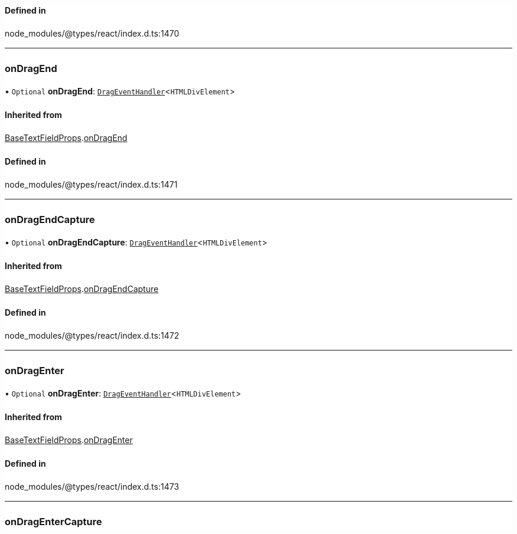 #### Defined in

node_modules/@types/react/index.d.ts:1470

___

### onDragEnd

• `Optional` **onDragEnd**: [`DragEventHandler`](../modules/components_Container._internal_.md#drageventhandler)<`HTMLDivElement`\>

#### Inherited from

[BaseTextFieldProps](components_GraphEditor_DataEditor._internal_.BaseTextFieldProps.md).[onDragEnd](components_GraphEditor_DataEditor._internal_.BaseTextFieldProps.md#ondragend)

#### Defined in

node_modules/@types/react/index.d.ts:1471

___

### onDragEndCapture

• `Optional` **onDragEndCapture**: [`DragEventHandler`](../modules/components_Container._internal_.md#drageventhandler)<`HTMLDivElement`\>

#### Inherited from

[BaseTextFieldProps](components_GraphEditor_DataEditor._internal_.BaseTextFieldProps.md).[onDragEndCapture](components_GraphEditor_DataEditor._internal_.BaseTextFieldProps.md#ondragendcapture)

#### Defined in

node_modules/@types/react/index.d.ts:1472

___

### onDragEnter

• `Optional` **onDragEnter**: [`DragEventHandler`](../modules/components_Container._internal_.md#drageventhandler)<`HTMLDivElement`\>

#### Inherited from

[BaseTextFieldProps](components_GraphEditor_DataEditor._internal_.BaseTextFieldProps.md).[onDragEnter](components_GraphEditor_DataEditor._internal_.BaseTextFieldProps.md#ondragenter)

#### Defined in

node_modules/@types/react/index.d.ts:1473

___

### onDragEnterCapture
